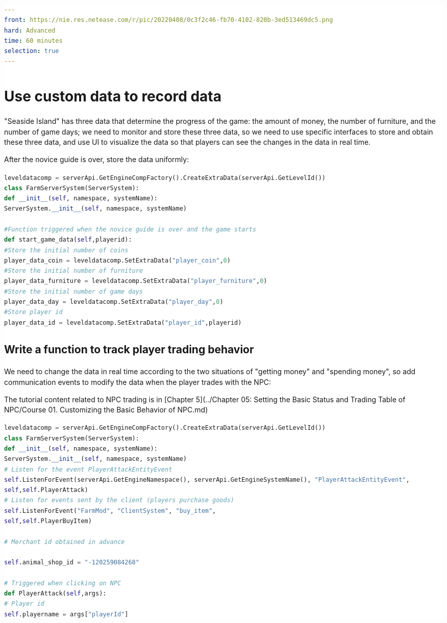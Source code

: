 ```yaml
--- 
front: https://nie.res.netease.com/r/pic/20220408/0c3f2c46-fb70-4102-820b-3ed513469dc5.png 
hard: Advanced 
time: 60 minutes 
selection: true 
--- 
```

# Use custom data to record data 

"Seaside Island" has three data that determine the progress of the game: the amount of money, the number of furniture, and the number of game days; we need to monitor and store these three data, so we need to use specific interfaces to store and obtain these three data, and use UI to visualize the data so that players can see the changes in the data in real time. 

After the novice guide is over, store the data uniformly: 

```python 
leveldatacomp = serverApi.GetEngineCompFactory().CreateExtraData(serverApi.GetLevelId()) 
class FarmServerSystem(ServerSystem): 
def __init__(self, namespace, systemName): 
ServerSystem.__init__(self, namespace, systemName) 

#Function triggered when the novice guide is over and the game starts 
def start_game_data(self,playerid): 
#Store the initial number of coins 
player_data_coin = leveldatacomp.SetExtraData("player_coin",0) 
#Store the initial number of furniture 
player_data_furniture = leveldatacomp.SetExtraData("player_furniture",0) 
#Store the initial number of game days 
player_data_day = leveldatacomp.SetExtraData("player_day",0) 
#Store player id 
player_data_id = leveldatacomp.SetExtraData("player_id",playerid) 
``` 

## Write a function to track player trading behavior 

We need to change the data in real time according to the two situations of "getting money" and "spending money", so add communication events to modify the data when the player trades with the NPC: 

The tutorial content related to NPC trading is in [Chapter 5](../Chapter 05: Setting the Basic Status and Trading Table of NPC/Course 01. Customizing the Basic Behavior of NPC.md) 

```python 
leveldatacomp = serverApi.GetEngineCompFactory().CreateExtraData(serverApi.GetLevelId()) 
class FarmServerSystem(ServerSystem): 
def __init__(self, namespace, systemName): 
ServerSystem.__init__(self, namespace, systemName) 
# Listen for the event PlayerAttackEntityEvent 
self.ListenForEvent(serverApi.GetEngineNamespace(), serverApi.GetEngineSystemName(), "PlayerAttackEntityEvent", 
self,self.PlayerAttack) 
# Listen for events sent by the client (players purchase goods) 
self.ListenForEvent("FarmMod", "ClientSystem", "buy_item", 
self,self.PlayerBuyItem) 

# Merchant id obtained in advance

self.animal_shop_id = "-120259084268" 

# Triggered when clicking on NPC 
def PlayerAttack(self,args): 
# Player id 
self.playername = args["playerId"] 
```